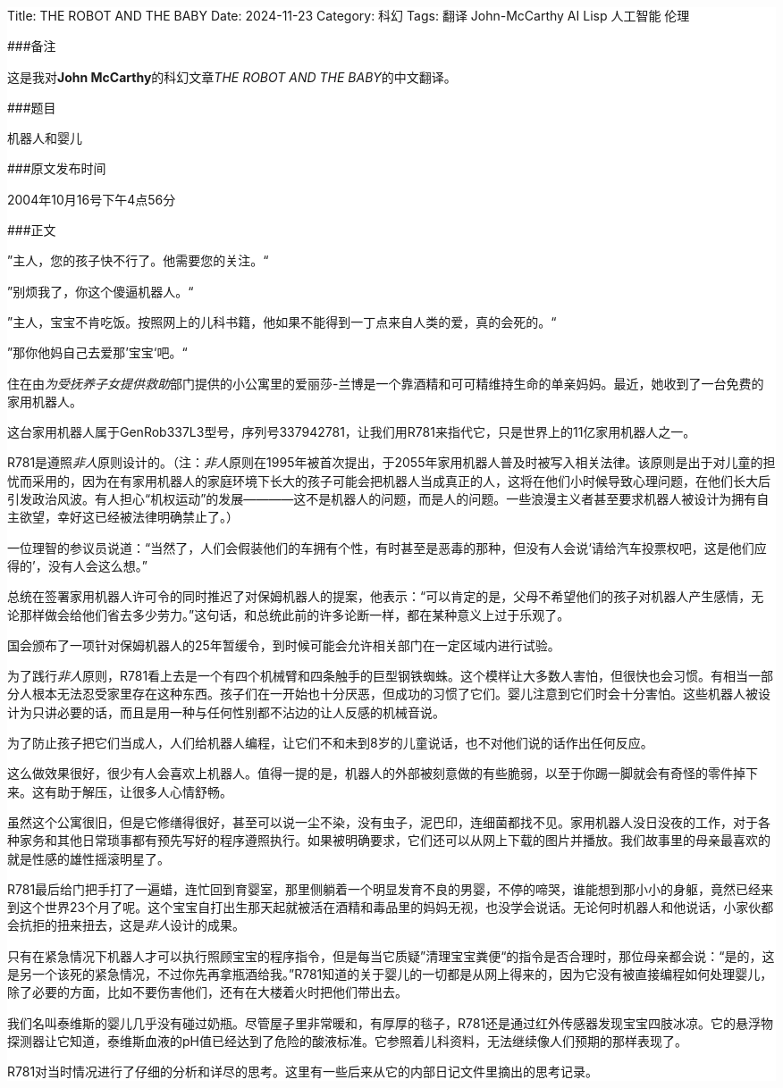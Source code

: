 Title: THE ROBOT AND THE BABY
Date: 2024-11-23
Category: 科幻
Tags: 翻译 John-McCarthy AI Lisp 人工智能 伦理

###备注

这是我对**John McCarthy**的科幻文章*THE ROBOT AND THE BABY*的中文翻译。

###题目

机器人和婴儿

###原文发布时间

2004年10月16号下午4点56分

###正文

”主人，您的孩子快不行了。他需要您的关注。“

”别烦我了，你这个傻逼机器人。“

”主人，宝宝不肯吃饭。按照网上的儿科书籍，他如果不能得到一丁点来自人类的爱，真的会死的。“

”那你他妈自己去爱那’宝宝‘吧。“

住在由*为受抚养子女提供救助*部门提供的小公寓里的爱丽莎-兰博是一个靠酒精和可可精维持生命的单亲妈妈。最近，她收到了一台免费的家用机器人。

这台家用机器人属于GenRob337L3型号，序列号337942781，让我们用R781来指代它，只是世界上的11亿家用机器人之一。

R781是遵照*非人*原则设计的。（注：*非人*原则在1995年被首次提出，于2055年家用机器人普及时被写入相关法律。该原则是出于对儿童的担忧而采用的，因为在有家用机器人的家庭环境下长大的孩子可能会把机器人当成真正的人，这将在他们小时候导致心理问题，在他们长大后引发政治风波。有人担心“机权运动”的发展————这不是机器人的问题，而是人的问题。一些浪漫主义者甚至要求机器人被设计为拥有自主欲望，幸好这已经被法律明确禁止了。）

一位理智的参议员说道：“当然了，人们会假装他们的车拥有个性，有时甚至是恶毒的那种，但没有人会说‘请给汽车投票权吧，这是他们应得的’，没有人会这么想。”

总统在签署家用机器人许可令的同时推迟了对保姆机器人的提案，他表示：“可以肯定的是，父母不希望他们的孩子对机器人产生感情，无论那样做会给他们省去多少劳力。”这句话，和总统此前的许多论断一样，都在某种意义上过于乐观了。

国会颁布了一项针对保姆机器人的25年暂缓令，到时候可能会允许相关部门在一定区域内进行试验。

为了践行*非人*原则，R781看上去是一个有四个机械臂和四条触手的巨型钢铁蜘蛛。这个模样让大多数人害怕，但很快也会习惯。有相当一部分人根本无法忍受家里存在这种东西。孩子们在一开始也十分厌恶，但成功的习惯了它们。婴儿注意到它们时会十分害怕。这些机器人被设计为只讲必要的话，而且是用一种与任何性别都不沾边的让人反感的机械音说。

为了防止孩子把它们当成人，人们给机器人编程，让它们不和未到8岁的儿童说话，也不对他们说的话作出任何反应。

这么做效果很好，很少有人会喜欢上机器人。值得一提的是，机器人的外部被刻意做的有些脆弱，以至于你踢一脚就会有奇怪的零件掉下来。这有助于解压，让很多人心情舒畅。

虽然这个公寓很旧，但是它修缮得很好，甚至可以说一尘不染，没有虫子，泥巴印，连细菌都找不见。家用机器人没日没夜的工作，对于各种家务和其他日常琐事都有预先写好的程序遵照执行。如果被明确要求，它们还可以从网上下载的图片并播放。我们故事里的母亲最喜欢的就是性感的雄性摇滚明星了。

R781最后给门把手打了一遍蜡，连忙回到育婴室，那里侧躺着一个明显发育不良的男婴，不停的啼哭，谁能想到那小小的身躯，竟然已经来到这个世界23个月了呢。这个宝宝自打出生那天起就被活在酒精和毒品里的妈妈无视，也没学会说话。无论何时机器人和他说话，小家伙都会抗拒的扭来扭去，这是*非人*设计的成果。

只有在紧急情况下机器人才可以执行照顾宝宝的程序指令，但是每当它质疑”清理宝宝粪便“的指令是否合理时，那位母亲都会说：“是的，这是另一个该死的紧急情况，不过你先再拿瓶酒给我。”R781知道的关于婴儿的一切都是从网上得来的，因为它没有被直接编程如何处理婴儿，除了必要的方面，比如不要伤害他们，还有在大楼着火时把他们带出去。

我们名叫泰维斯的婴儿几乎没有碰过奶瓶。尽管屋子里非常暖和，有厚厚的毯子，R781还是通过红外传感器发现宝宝四肢冰凉。它的悬浮物探测器让它知道，泰维斯血液的pH值已经达到了危险的酸液标准。它参照着儿科资料，无法继续像人们预期的那样表现了。

R781对当时情况进行了仔细的分析和详尽的思考。这里有一些后来从它的内部日记文件里摘出的思考记录。
